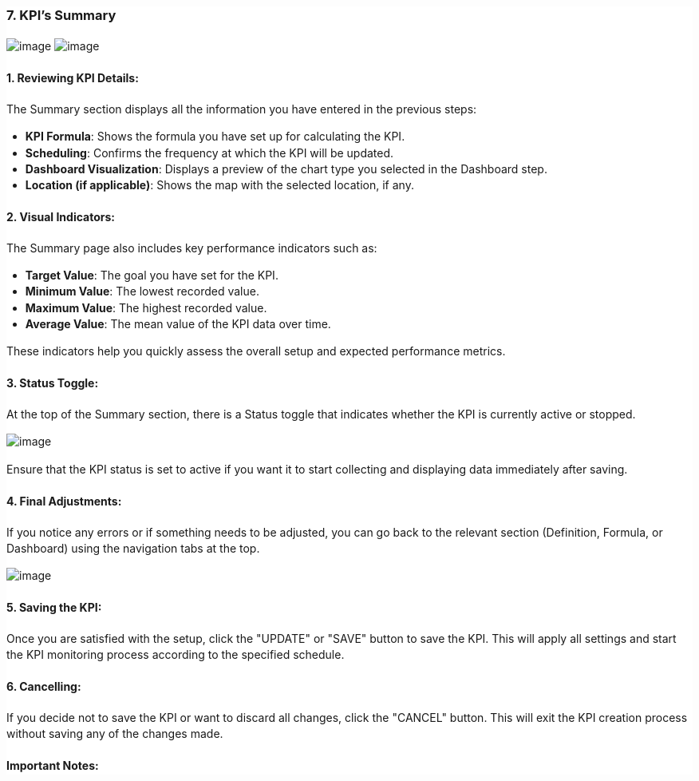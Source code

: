 
<h3 id="kpis-summary">7. KPI’s Summary</h3>

![image](https://github.com/user-attachments/assets/76f7c156-3115-4d42-9253-c28a4514ad1c)
![image](https://github.com/user-attachments/assets/a5f2ede0-d543-4fd0-bb05-312e35de3520)

#### 1. Reviewing KPI Details:

The Summary section displays all the information you have entered in the previous steps:

- **KPI Formula**: Shows the formula you have set up for calculating the KPI.
- **Scheduling**: Confirms the frequency at which the KPI will be updated.
- **Dashboard Visualization**: Displays a preview of the chart type you selected in the Dashboard step.
- **Location (if applicable)**: Shows the map with the selected location, if any.

#### 2. Visual Indicators:

The Summary page also includes key performance indicators such as:

- **Target Value**: The goal you have set for the KPI.
- **Minimum Value**: The lowest recorded value.
- **Maximum Value**: The highest recorded value.
- **Average Value**: The mean value of the KPI data over time.

These indicators help you quickly assess the overall setup and expected performance metrics.

#### 3. Status Toggle:

At the top of the Summary section, there is a Status toggle that indicates whether the KPI is currently active or stopped.

![image](https://github.com/user-attachments/assets/b1ef7baa-e423-4d72-8719-af3f6801be40)

Ensure that the KPI status is set to active if you want it to start collecting and displaying data immediately after saving.

#### 4. Final Adjustments:

If you notice any errors or if something needs to be adjusted, you can go back to the relevant section (Definition, Formula, or Dashboard) using the navigation tabs at the top.

![image](https://github.com/user-attachments/assets/809bc52c-3e4f-4d7a-acaa-d1dbca0110a2)

#### 5. Saving the KPI:

Once you are satisfied with the setup, click the "UPDATE" or "SAVE" button to save the KPI. This will apply all settings and start the KPI monitoring process according to the specified schedule.

#### 6. Cancelling:

If you decide not to save the KPI or want to discard all changes, click the "CANCEL" button. This will exit the KPI creation process without saving any of the changes made.

#### Important Notes:
